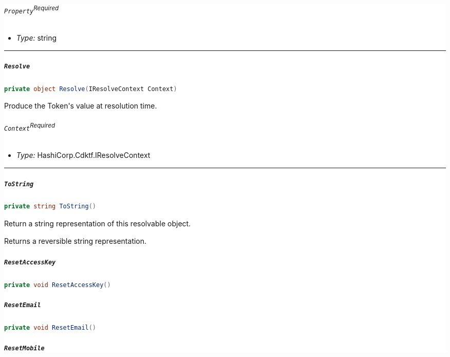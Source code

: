 ###### `Property`<sup>Required</sup> <a name="Property" id="@cdktf/provider-opentelekomcloud.identityProtectionPolicyV3.IdentityProtectionPolicyV3SelfManagementOutputReference.interpolationForAttribute.parameter.property"></a>

- *Type:* string

---

##### `Resolve` <a name="Resolve" id="@cdktf/provider-opentelekomcloud.identityProtectionPolicyV3.IdentityProtectionPolicyV3SelfManagementOutputReference.resolve"></a>

```csharp
private object Resolve(IResolveContext Context)
```

Produce the Token's value at resolution time.

###### `Context`<sup>Required</sup> <a name="Context" id="@cdktf/provider-opentelekomcloud.identityProtectionPolicyV3.IdentityProtectionPolicyV3SelfManagementOutputReference.resolve.parameter._context"></a>

- *Type:* HashiCorp.Cdktf.IResolveContext

---

##### `ToString` <a name="ToString" id="@cdktf/provider-opentelekomcloud.identityProtectionPolicyV3.IdentityProtectionPolicyV3SelfManagementOutputReference.toString"></a>

```csharp
private string ToString()
```

Return a string representation of this resolvable object.

Returns a reversible string representation.

##### `ResetAccessKey` <a name="ResetAccessKey" id="@cdktf/provider-opentelekomcloud.identityProtectionPolicyV3.IdentityProtectionPolicyV3SelfManagementOutputReference.resetAccessKey"></a>

```csharp
private void ResetAccessKey()
```

##### `ResetEmail` <a name="ResetEmail" id="@cdktf/provider-opentelekomcloud.identityProtectionPolicyV3.IdentityProtectionPolicyV3SelfManagementOutputReference.resetEmail"></a>

```csharp
private void ResetEmail()
```

##### `ResetMobile` <a name="ResetMobile" id="@cdktf/provider-opentelekomcloud.identityProtectionPolicyV3.IdentityProtectionPolicyV3SelfManagementOutputReference.resetMobile"></a>
